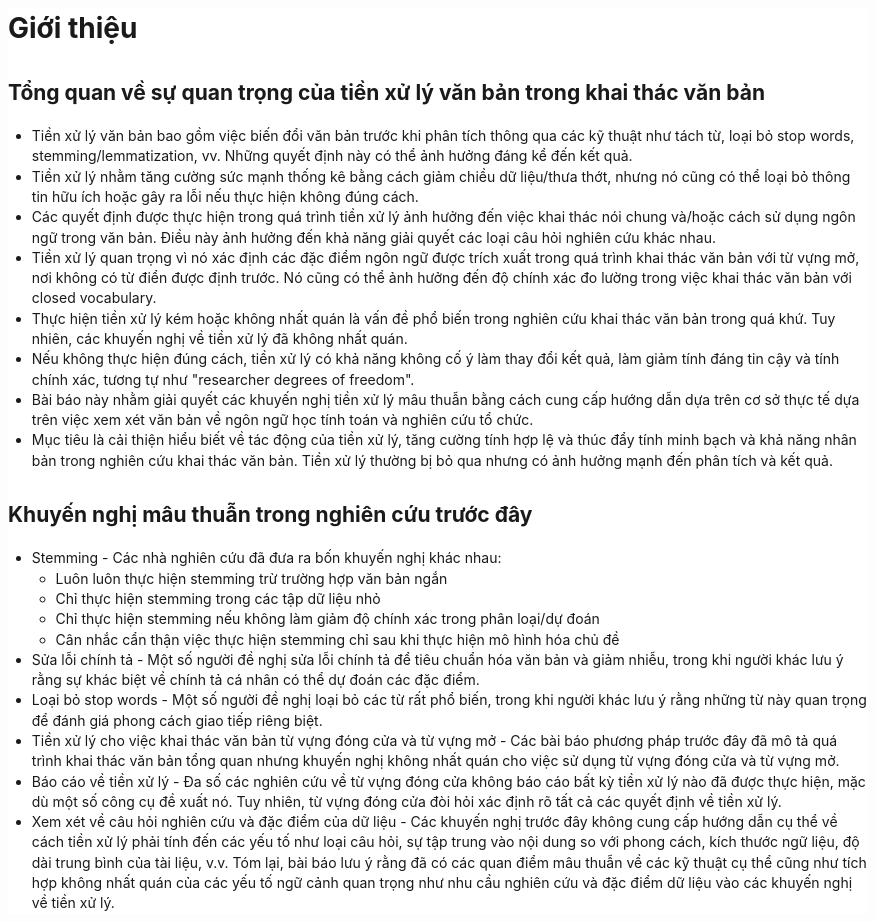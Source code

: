 # Giới thiệu

## Tổng quan về sự quan trọng của tiền xử lý văn bản trong khai thác văn bản

- Tiền xử lý văn bản bao gồm việc biến đổi văn bản trước khi phân tích thông qua các kỹ thuật như tách từ, loại bỏ stop words, stemming/lemmatization, vv. Những quyết định này có thể ảnh hưởng đáng kể đến kết quả.
- Tiền xử lý nhằm tăng cường sức mạnh thống kê bằng cách giảm chiều dữ liệu/thưa thớt, nhưng nó cũng có thể loại bỏ thông tin hữu ích hoặc gây ra lỗi nếu thực hiện không đúng cách.
- Các quyết định được thực hiện trong quá trình tiền xử lý ảnh hưởng đến việc khai thác nói chung và/hoặc cách sử dụng ngôn ngữ trong văn bản. Điều này ảnh hưởng đến khả năng giải quyết các loại câu hỏi nghiên cứu khác nhau.
- Tiền xử lý quan trọng vì nó xác định các đặc điểm ngôn ngữ được trích xuất trong quá trình khai thác văn bản với từ vựng mở, nơi không có từ điển được định trước. Nó cũng có thể ảnh hưởng đến độ chính xác đo lường trong việc khai thác văn bản với closed vocabulary.
- Thực hiện tiền xử lý kém hoặc không nhất quán là vấn đề phổ biến trong nghiên cứu khai thác văn bản trong quá khứ. Tuy nhiên, các khuyến nghị về tiền xử lý đã không nhất quán.
- Nếu không thực hiện đúng cách, tiền xử lý có khả năng không cố ý làm thay đổi kết quả, làm giảm tính đáng tin cậy và tính chính xác, tương tự như "researcher degrees of freedom".
- Bài báo này nhằm giải quyết các khuyến nghị tiền xử lý mâu thuẫn bằng cách cung cấp hướng dẫn dựa trên cơ sở thực tế dựa trên việc xem xét văn bản về ngôn ngữ học tính toán và nghiên cứu tổ chức.
- Mục tiêu là cải thiện hiểu biết về tác động của tiền xử lý, tăng cường tính hợp lệ và thúc đẩy tính minh bạch và khả năng nhân bản trong nghiên cứu khai thác văn bản. Tiền xử lý thường bị bỏ qua nhưng có ảnh hưởng mạnh đến phân tích và kết quả.

## Khuyến nghị mâu thuẫn trong nghiên cứu trước đây

- Stemming - Các nhà nghiên cứu đã đưa ra bốn khuyến nghị khác nhau:
    - Luôn luôn thực hiện stemming trừ trường hợp văn bản ngắn
    - Chỉ thực hiện stemming trong các tập dữ liệu nhỏ
    - Chỉ thực hiện stemming nếu không làm giảm độ chính xác trong phân loại/dự đoán
    - Cân nhắc cẩn thận việc thực hiện stemming chỉ sau khi thực hiện mô hình hóa chủ đề
- Sửa lỗi chính tả - Một số người đề nghị sửa lỗi chính tả để tiêu chuẩn hóa văn bản và giảm nhiễu, trong khi người khác lưu ý rằng sự khác biệt về chính tả cá nhân có thể dự đoán các đặc điểm.
- Loại bỏ stop words - Một số người đề nghị loại bỏ các từ rất phổ biến, trong khi người khác lưu ý rằng những từ này quan trọng để đánh giá phong cách giao tiếp riêng biệt.
- Tiền xử lý cho việc khai thác văn bản từ vựng đóng cửa và từ vựng mở - Các bài báo phương pháp trước đây đã mô tả quá trình khai thác văn bản tổng quan nhưng khuyến nghị không nhất quán cho việc sử dụng từ vựng đóng cửa và từ vựng mở.
- Báo cáo về tiền xử lý - Đa số các nghiên cứu về từ vựng đóng cửa không báo cáo bất kỳ tiền xử lý nào đã được thực hiện, mặc dù một số công cụ đề xuất nó. Tuy nhiên, từ vựng đóng cửa đòi hỏi xác định rõ tất cả các quyết định về tiền xử lý.
- Xem xét về câu hỏi nghiên cứu và đặc điểm của dữ liệu - Các khuyến nghị trước đây không cung cấp hướng dẫn cụ thể về cách tiền xử lý phải tính đến các yếu tố như loại câu hỏi, sự tập trung vào nội dung so với phong cách, kích thước ngữ liệu, độ dài trung bình của tài liệu, v.v. Tóm lại, bài báo lưu ý rằng đã có các quan điểm mâu thuẫn về các kỹ thuật cụ thể cũng như tích hợp không nhất quán của các yếu tố ngữ cảnh quan trọng như nhu cầu nghiên cứu và đặc điểm dữ liệu vào các khuyến nghị về tiền xử lý.
